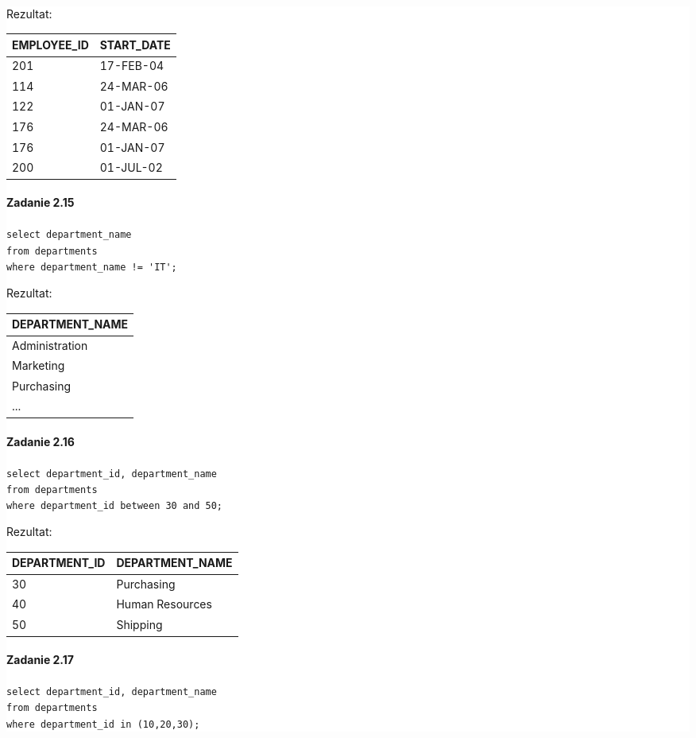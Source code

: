Rezultat:

EMPLOYEE_ID|START_DATE
--|--
201|17-FEB-04
114|24-MAR-06
122|01-JAN-07
176|24-MAR-06
176|01-JAN-07
200|01-JUL-02


#### Zadanie 2.15

```
select department_name
from departments
where department_name != 'IT';
```

Rezultat:

| DEPARTMENT_NAME |
| -- |
| Administration |
| Marketing |
| Purchasing |
| ... |


#### Zadanie 2.16

```
select department_id, department_name
from departments
where department_id between 30 and 50;
```

Rezultat:

DEPARTMENT_ID|DEPARTMENT_NAME
--|--
30|Purchasing
40|Human Resources
50|Shipping


#### Zadanie 2.17

```
select department_id, department_name
from departments
where department_id in (10,20,30);
```
